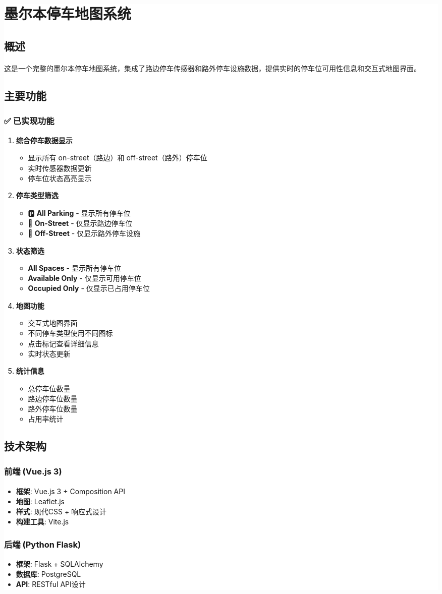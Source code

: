 # 墨尔本停车地图系统

## 概述

这是一个完整的墨尔本停车地图系统，集成了路边停车传感器和路外停车设施数据，提供实时的停车位可用性信息和交互式地图界面。

## 主要功能

### ✅ 已实现功能

1. **综合停车数据显示**
   - 显示所有 on-street（路边）和 off-street（路外）停车位
   - 实时传感器数据更新
   - 停车位状态高亮显示

2. **停车类型筛选**
   - 🅿️ **All Parking** - 显示所有停车位
   - 🚗 **On-Street** - 仅显示路边停车位
   - 🏢 **Off-Street** - 仅显示路外停车设施

3. **状态筛选**
   - **All Spaces** - 显示所有停车位
   - **Available Only** - 仅显示可用停车位
   - **Occupied Only** - 仅显示已占用停车位

4. **地图功能**
   - 交互式地图界面
   - 不同停车类型使用不同图标
   - 点击标记查看详细信息
   - 实时状态更新

5. **统计信息**
   - 总停车位数量
   - 路边停车位数量
   - 路外停车位数量
   - 占用率统计

## 技术架构

### 前端 (Vue.js 3)
- **框架**: Vue.js 3 + Composition API
- **地图**: Leaflet.js
- **样式**: 现代CSS + 响应式设计
- **构建工具**: Vite.js

### 后端 (Python Flask)
- **框架**: Flask + SQLAlchemy
- **数据库**: PostgreSQL
- **API**: RESTful API设计
